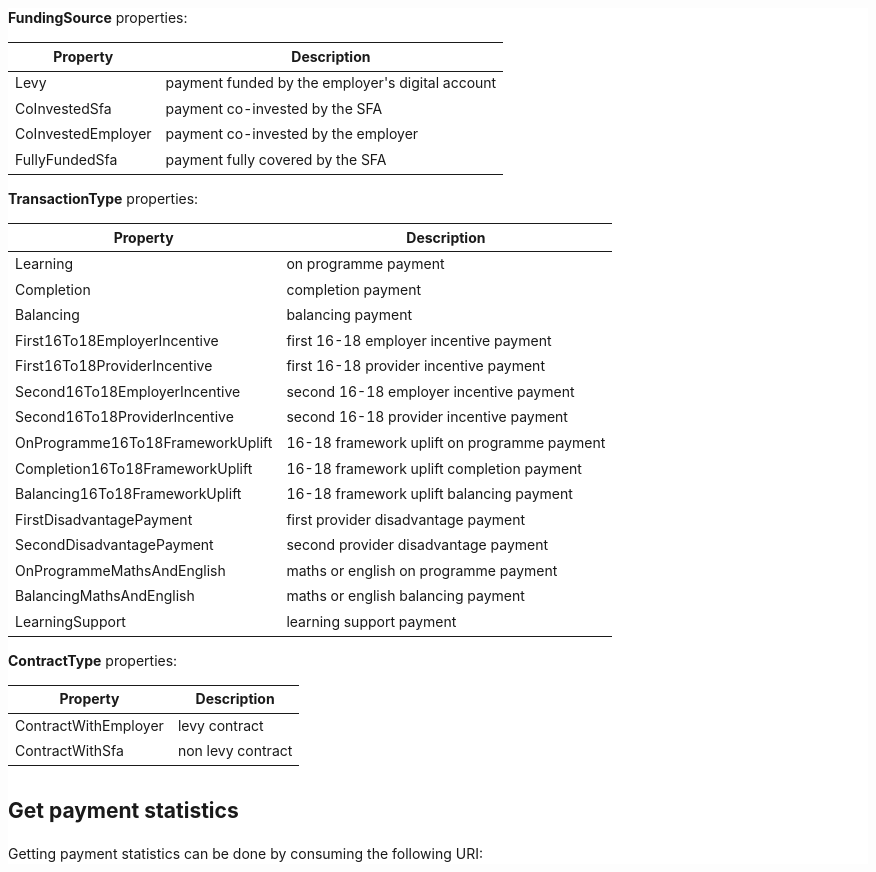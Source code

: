 **FundingSource** properties:

| Property | Description |
| --- | --- |
| Levy | payment funded by the employer's digital account |
| CoInvestedSfa | payment co-invested by the SFA |
| CoInvestedEmployer | payment co-invested by the employer |
| FullyFundedSfa | payment fully covered by the SFA |

**TransactionType** properties:

| Property | Description |
| --- | --- |
| Learning | on programme payment |
| Completion | completion payment |
| Balancing | balancing payment |
| First16To18EmployerIncentive | first 16-18 employer incentive payment |
| First16To18ProviderIncentive | first 16-18 provider incentive payment |
| Second16To18EmployerIncentive | second 16-18 employer incentive payment |
| Second16To18ProviderIncentive | second 16-18 provider incentive payment |
| OnProgramme16To18FrameworkUplift | 16-18 framework uplift on programme payment |
| Completion16To18FrameworkUplift | 16-18 framework uplift completion payment |
| Balancing16To18FrameworkUplift | 16-18 framework uplift balancing payment |
| FirstDisadvantagePayment | first provider disadvantage payment |
| SecondDisadvantagePayment | second provider disadvantage payment |
| OnProgrammeMathsAndEnglish | maths or english on programme payment |
| BalancingMathsAndEnglish | maths or english balancing payment |
| LearningSupport | learning support payment |

**ContractType** properties:

| Property | Description |
| --- | --- |
| ContractWithEmployer | levy contract |
| ContractWithSfa | non levy contract |

## Get payment statistics

Getting payment statistics can be done by consuming the following URI:
